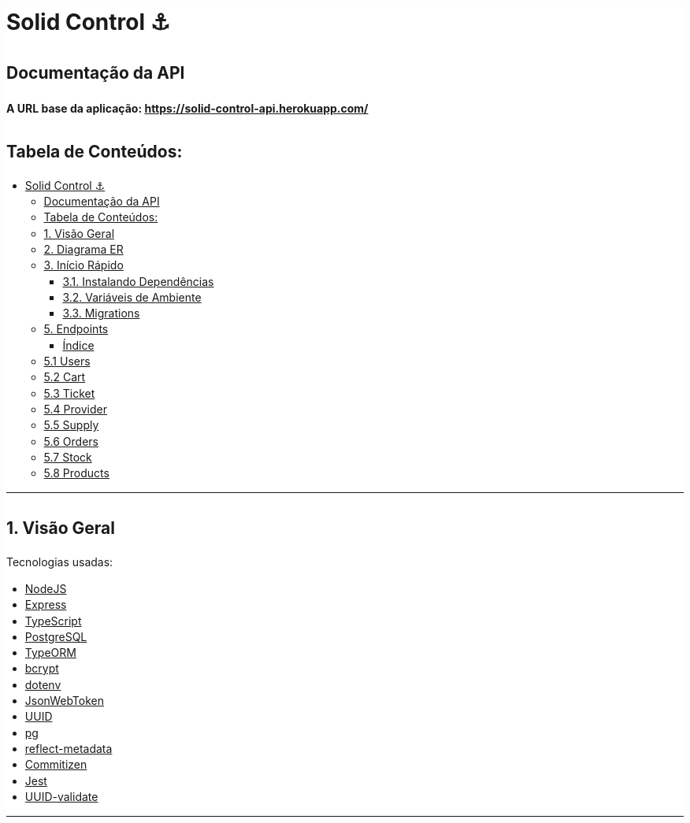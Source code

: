 # Solid Control ⚓

## Documentação da API

#### A URL base da aplicação: https://solid-control-api.herokuapp.com/

## Tabela de Conteúdos:

- [Solid Control ⚓](#solid-control-)
  - [Documentação da API](#documentação-da-api)
  - [Tabela de Conteúdos:](#tabela-de-conteúdos)
  - [1. Visão Geral](#1-visão-geral)
  - [2. Diagrama ER](#2-diagrama-er)
  - [3. Início Rápido](#3-início-rápido)
    - [3.1. Instalando Dependências](#31-instalando-dependências)
    - [3.2. Variáveis de Ambiente](#32-variáveis-de-ambiente)
    - [3.3. Migrations](#33-migrations)
  - [5. Endpoints](#5-endpoints)
    - [Índice](#índice)
  - [5.1 Users](#51-users)
  - [5.2 Cart](#52-cart)
  - [5.3 Ticket](#53-ticket)
  - [5.4 Provider](#54-provider)
  - [5.5 Supply](#55-supply)
  - [5.6 Orders](#56-orders)
  - [5.7 Stock](#57-stock)
  - [5.8 Products](#58-products)

---

## 1. Visão Geral

Tecnologias usadas:

- [NodeJS](https://nodejs.org/en/)
- [Express](https://expressjs.com/pt-br/)
- [TypeScript](https://www.typescriptlang.org/)
- [PostgreSQL](https://www.postgresql.org/)
- [TypeORM](https://typeorm.io/)
- [bcrypt](https://www.npmjs.com/package/bcrypt)
- [dotenv](https://www.npmjs.com/package/dotenv)
- [JsonWebToken](https://www.npmjs.com/package/jsonwebtoken)
- [UUID](https://www.npmjs.com/package/uuid)
- [pg](https://www.npmjs.com/package/pg)
- [reflect-metadata](https://www.npmjs.com/package/reflect-metadata)
- [Commitizen](https://www.npmjs.com/package/commitizen)
- [Jest](https://www.npmjs.com/package/jest)
- [UUID-validate](https://www.npmjs.com/package/uuid-validate)

---